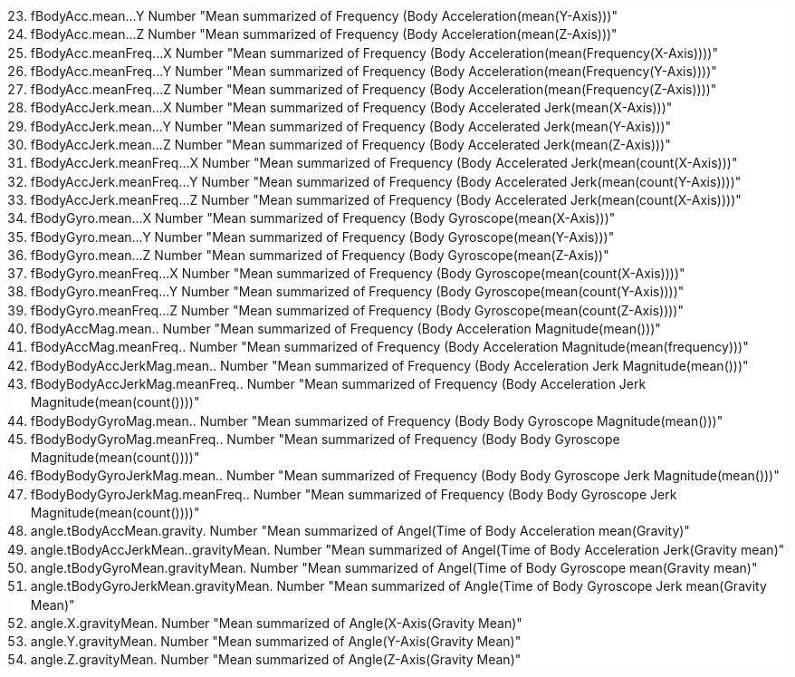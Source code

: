 23.   fBodyAcc.mean...Y	                    Number     "Mean summarized of Frequency (Body Acceleration(mean(Y-Axis)))"
24.   fBodyAcc.mean...Z	                    Number     "Mean summarized of Frequency (Body Acceleration(mean(Z-Axis)))"
25.   fBodyAcc.meanFreq...X	                Number     "Mean summarized of Frequency (Body Acceleration(mean(Frequency(X-Axis))))"
26.   fBodyAcc.meanFreq...Y	                Number     "Mean summarized of Frequency (Body Acceleration(mean(Frequency(Y-Axis))))"
27.   fBodyAcc.meanFreq...Z	                Number     "Mean summarized of Frequency (Body Acceleration(mean(Frequency(Z-Axis))))"
28.   fBodyAccJerk.mean...X	                Number     "Mean summarized of Frequency (Body Accelerated Jerk(mean(X-Axis)))"
29.   fBodyAccJerk.mean...Y	                Number     "Mean summarized of Frequency (Body Accelerated Jerk(mean(Y-Axis)))"
30.   fBodyAccJerk.mean...Z	                Number     "Mean summarized of Frequency (Body Accelerated Jerk(mean(Z-Axis)))"
31.   fBodyAccJerk.meanFreq...X	            Number     "Mean summarized of Frequency (Body Accelerated Jerk(mean(count(X-Axis)))"
32.   fBodyAccJerk.meanFreq...Y	            Number     "Mean summarized of Frequency (Body Accelerated Jerk(mean(count(Y-Axis))))"
33.   fBodyAccJerk.meanFreq...Z	            Number     "Mean summarized of Frequency (Body Accelerated Jerk(mean(count(X-Axis))))"
34.   fBodyGyro.mean...X	                Number     "Mean summarized of Frequency (Body Gyroscope(mean(X-Axis)))"
35.   fBodyGyro.mean...Y	                Number     "Mean summarized of Frequency (Body Gyroscope(mean(Y-Axis)))"
36.   fBodyGyro.mean...Z	                Number     "Mean summarized of Frequency (Body Gyroscope(mean(Z-Axis))"
37.   fBodyGyro.meanFreq...X	            Number     "Mean summarized of Frequency (Body Gyroscope(mean(count(X-Axis))))"
38.   fBodyGyro.meanFreq...Y	            Number     "Mean summarized of Frequency (Body Gyroscope(mean(count(Y-Axis))))"
39.   fBodyGyro.meanFreq...Z	            Number     "Mean summarized of Frequency (Body Gyroscope(mean(count(Z-Axis))))"
40.   fBodyAccMag.mean..	                Number     "Mean summarized of Frequency (Body Acceleration Magnitude(mean()))"
41.   fBodyAccMag.meanFreq..	            Number     "Mean summarized of Frequency (Body Acceleration Magnitude(mean(frequency)))"
42.   fBodyBodyAccJerkMag.mean..	        Number     "Mean summarized of Frequency (Body Acceleration Jerk Magnitude(mean()))"
43.   fBodyBodyAccJerkMag.meanFreq..        Number     "Mean summarized of Frequency (Body Acceleration Jerk Magnitude(mean(count())))"
44.   fBodyBodyGyroMag.mean..	            Number     "Mean summarized of Frequency (Body Body Gyroscope Magnitude(mean()))" 
45.   fBodyBodyGyroMag.meanFreq..	        Number     "Mean summarized of Frequency (Body Body Gyroscope Magnitude(mean(count())))"
46.   fBodyBodyGyroJerkMag.mean..	        Number     "Mean summarized of Frequency (Body Body Gyroscope Jerk Magnitude(mean()))"
47.   fBodyBodyGyroJerkMag.meanFreq..	    Number     "Mean summarized of Frequency (Body Body Gyroscope Jerk Magnitude(mean(count())))"
48.   angle.tBodyAccMean.gravity.	        Number     "Mean summarized of Angel(Time of Body Acceleration mean(Gravity)" 
49.   angle.tBodyAccJerkMean..gravityMean.	Number     "Mean summarized of Angel(Time of Body Acceleration Jerk(Gravity mean)"
50.   angle.tBodyGyroMean.gravityMean.	    Number     "Mean summarized of Angel(Time of Body Gyroscope mean(Gravity mean)"
51.   angle.tBodyGyroJerkMean.gravityMean.	Number     "Mean summarized of Angle(Time of Body Gyroscope Jerk mean(Gravity Mean)"
52.   angle.X.gravityMean.	                Number     "Mean summarized of Angle(X-Axis(Gravity Mean)"
53.   angle.Y.gravityMean.	                Number     "Mean summarized of Angle(Y-Axis(Gravity Mean)"
54.   angle.Z.gravityMean.	                Number     "Mean summarized of Angle(Z-Axis(Gravity Mean)"
